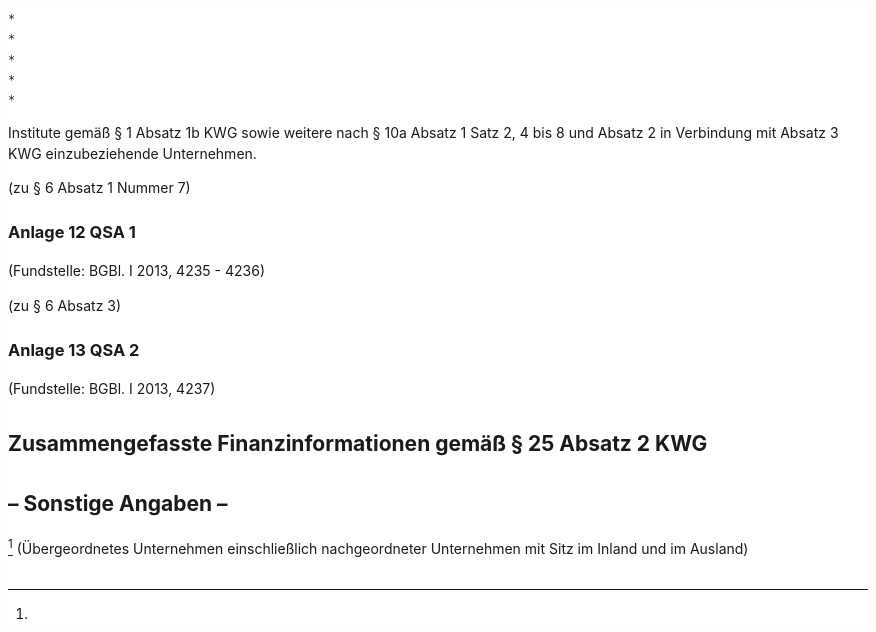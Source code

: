     *
    *
    *
    *
    *



   Institute gemäß § 1 Absatz 1b KWG sowie weitere nach § 10a Absatz 1
    Satz 2, 4 bis 8 und Absatz 2 in Verbindung mit Absatz 3 KWG
    einzubeziehende Unternehmen.
[^f783295_56_BJNR420910013BJNE002000000]: [^f783295_57_BJNR420910013BJNE002000000]:     Angaben bitte ohne Kommastellen, Rundung nach kaufmännischer
    Rundungsregel (5/4).              Umrechnung von nicht auf Euro
    lautenden Aktiv- und Passivpositionen (Fremdwährungspositionen):
    Fremdwährungspositionen sind zu dem jeweiligen von der EZB am
    Meldestichtag festgestellten und von der Bundesbank veröffentlichten
    Referenzkurs („ESZB-Referenzkurs“) in Euro umzurechnen. Bei der
    Umrechnung von Währungen, für die kein ESZB-Referenzkurs
    veröffentlicht wird, sind die Mittelkurse aus feststellbaren An- und
    Verkaufskursen des Stichtags zugrunde zu legen. Vermögensgegenstände,
    die nicht als Bestandteil der Fremdwährungsposition behandelt werden,
    dürfen zu dem bei der Erstverbuchung verwendeten Devisenkurs
    umgerechnet werden. In den Meldungen für die Zweigstellen im Ausland
    sind Fremdwährungsbeträge direkt in die Währung umzurechnen, in der
    die Meldung erstellt wird, ohne Zwischenumrechnung in die Währung des
    Sitzlandes.
    Hierunter sind Forderungen und Verbindlichkeiten u. a. gegenüber
    Banken (Nicht-MFI), Finanzdienstleistungsinstituten im Sinne des § 1
    Absatz 1a KWG, Finanzunternehmen im Sinne des § 1 Absatz 3 KWG zu
    erfassen. Ausführlichere Erläuterungen: s. Deutsche Bundesbank,
    Bankenstatistik Richtlinien, Statistische Sonderveröffentlichung 1.
[^f783295_58_BJNR420910013BJNE002000000]:     Einschließlich Einzelkaufleute.
[^f783295_59_BJNR420910013BJNE002000000]:     Einschließlich Sondervermögen des Bundes.
[^f783295_60_BJNR420910013BJNE002000000]:     Einschließlich aller kommunaler Zweckverbände (d. h. mit hoheitlichen
    und/oder wirtschaftlichen Aufgaben).
[^f783295_61_BJNR420910013BJNE002000000]: 
(zu § 6 Absatz 1 Nummer 7)

### Anlage 12 QSA 1

(Fundstelle: BGBl. I 2013, 4235 - 4236)


(zu § 6 Absatz 3)

### Anlage 13 QSA 2

(Fundstelle: BGBl. I 2013, 4237)


## **Zusammengefasste Finanzinformationen gemäß § 25 Absatz 2 KWG**

## **– Sonstige Angaben –**

[^f783295_69_BJNR420910013BJNE002200000]
(Übergeordnetes Unternehmen einschließlich nachgeordneter Unternehmen
mit Sitz im Inland und im Ausland)
##


[^f783295_52_BJNR420910013BJNE001900000]: [^f783295_53_BJNR420910013BJNE001900000]:     Angaben bitte ohne Kommastellen, Rundung nach kaufmännischer
[^f783295_54_BJNR420910013BJNE001900000]:     Hierunter sind Forderungen und Verbindlichkeiten gegenüber Banken zu
[^f783295_69_BJNR420910013BJNE002200000]: [^f783295_70_BJNR420910013BJNE002200000]:     Angaben – außer bei Posten 400 und 420 – bitte ohne Kommastellen,
[^f783295_71_BJNR420910013BJNE002200000]:     Vorzeichen angeben.